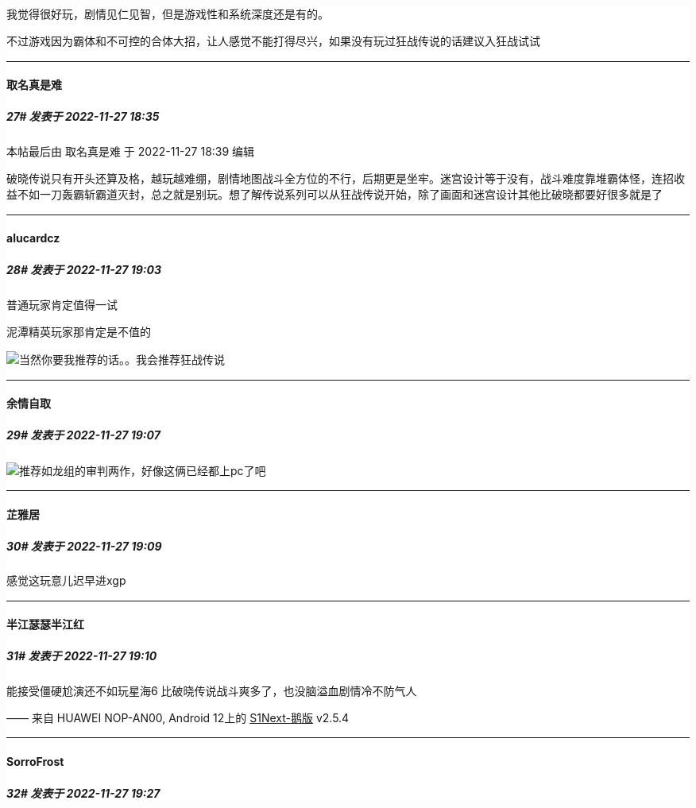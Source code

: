 我觉得很好玩，剧情见仁见智，但是游戏性和系统深度还是有的。

不过游戏因为霸体和不可控的合体大招，让人感觉不能打得尽兴，如果没有玩过狂战传说的话建议入狂战试试

*****

####  取名真是难  
##### 27#       发表于 2022-11-27 18:35

 本帖最后由 取名真是难 于 2022-11-27 18:39 编辑 

破晓传说只有开头还算及格，越玩越难绷，剧情地图战斗全方位的不行，后期更是坐牢。迷宫设计等于没有，战斗难度靠堆霸体怪，连招收益不如一刀轰霸斩霸道灭封，总之就是别玩。想了解传说系列可以从狂战传说开始，除了画面和迷宫设计其他比破晓都要好很多就是了

*****

####  alucardcz  
##### 28#       发表于 2022-11-27 19:03

普通玩家肯定值得一试

泥潭精英玩家那肯定是不值的

<img src="https://static.saraba1st.com/image/smiley/face2017/067.png" referrerpolicy="no-referrer">当然你要我推荐的话。。我会推荐狂战传说

*****

####  余情自取  
##### 29#       发表于 2022-11-27 19:07

<img src="https://static.saraba1st.com/image/smiley/face2017/067.png" referrerpolicy="no-referrer">推荐如龙组的审判两作，好像这俩已经都上pc了吧

*****

####  芷雅居  
##### 30#       发表于 2022-11-27 19:09

感觉这玩意儿迟早进xgp



*****

####  半江瑟瑟半江红  
##### 31#       发表于 2022-11-27 19:10

能接受僵硬尬演还不如玩星海6
比破晓传说战斗爽多了，也没脑溢血剧情冷不防气人

—— 来自 HUAWEI NOP-AN00, Android 12上的 [S1Next-鹅版](https://github.com/ykrank/S1-Next/releases) v2.5.4

*****

####  SorroFrost  
##### 32#       发表于 2022-11-27 19:27
